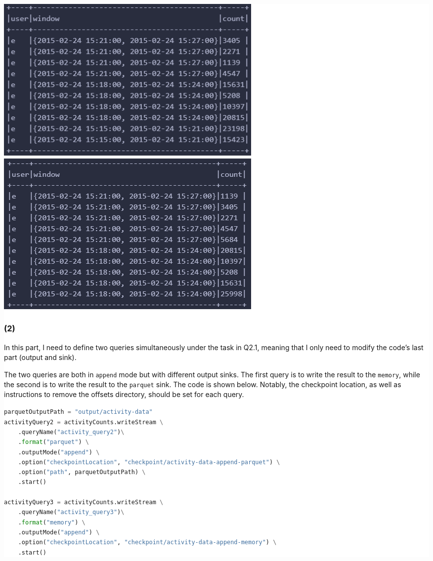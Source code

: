 <img src="image/q2_1.5.png" width="500px" />

<img src="image/q2_1.6.png" width="500px" />

### (2)

In this part, I need to define two queries simultaneously under the task in Q2.1, meaning that I only need to modify the code’s last part (output and sink).

The two queries are both in `append` mode but with different output sinks. The first query is to write the result to the `memory`, while the second is to write the result to the `parquet` sink. The code is shown below. Notably, the checkpoint location, as well as instructions to remove the offsets directory, should be set for each query.  

```python
parquetOutputPath = "output/activity-data"
activityQuery2 = activityCounts.writeStream \
    .queryName("activity_query2")\
    .format("parquet") \
    .outputMode("append") \
    .option("checkpointLocation", "checkpoint/activity-data-append-parquet") \
    .option("path", parquetOutputPath) \
    .start()

activityQuery3 = activityCounts.writeStream \
    .queryName("activity_query3")\
    .format("memory") \
    .outputMode("append") \
    .option("checkpointLocation", "checkpoint/activity-data-append-memory") \
    .start()
```
